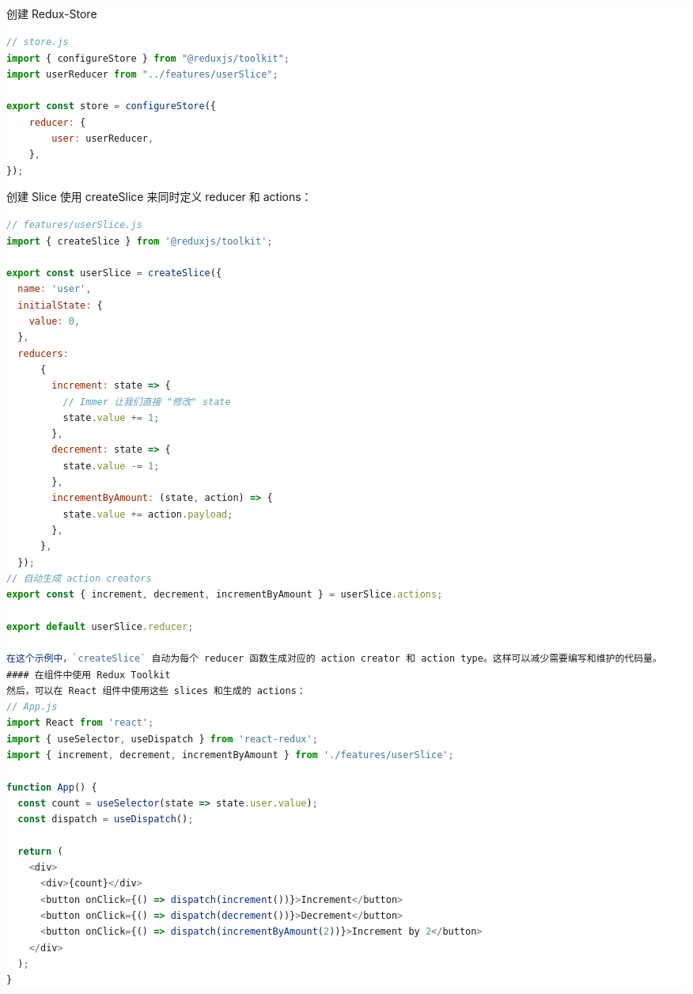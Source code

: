 创建 Redux-Store

```javascript
// store.js
import { configureStore } from "@reduxjs/toolkit";
import userReducer from "../features/userSlice";

export const store = configureStore({
	reducer: {
		user: userReducer,
	},
});
```

创建 Slice 使用 createSlice 来同时定义 reducer 和 actions：

```javascript
// features/userSlice.js
import { createSlice } from '@reduxjs/toolkit';

export const userSlice = createSlice({
  name: 'user',
  initialState: {
    value: 0,
  },
  reducers:
      {
        increment: state => {
          // Immer 让我们直接 "修改" state
          state.value += 1;
        },
        decrement: state => {
          state.value -= 1;
        },
        incrementByAmount: (state, action) => {
          state.value += action.payload;
        },
      },
  });
// 自动生成 action creators
export const { increment, decrement, incrementByAmount } = userSlice.actions;

export default userSlice.reducer;

在这个示例中，`createSlice` 自动为每个 reducer 函数生成对应的 action creator 和 action type。这样可以减少需要编写和维护的代码量。
#### 在组件中使用 Redux Toolkit
然后，可以在 React 组件中使用这些 slices 和生成的 actions：
// App.js
import React from 'react';
import { useSelector, useDispatch } from 'react-redux';
import { increment, decrement, incrementByAmount } from './features/userSlice';

function App() {
  const count = useSelector(state => state.user.value);
  const dispatch = useDispatch();

  return (
    <div>
      <div>{count}</div>
      <button onClick={() => dispatch(increment())}>Increment</button>
      <button onClick={() => dispatch(decrement())}>Decrement</button>
      <button onClick={() => dispatch(incrementByAmount(2))}>Increment by 2</button>
    </div>
  );
}
```